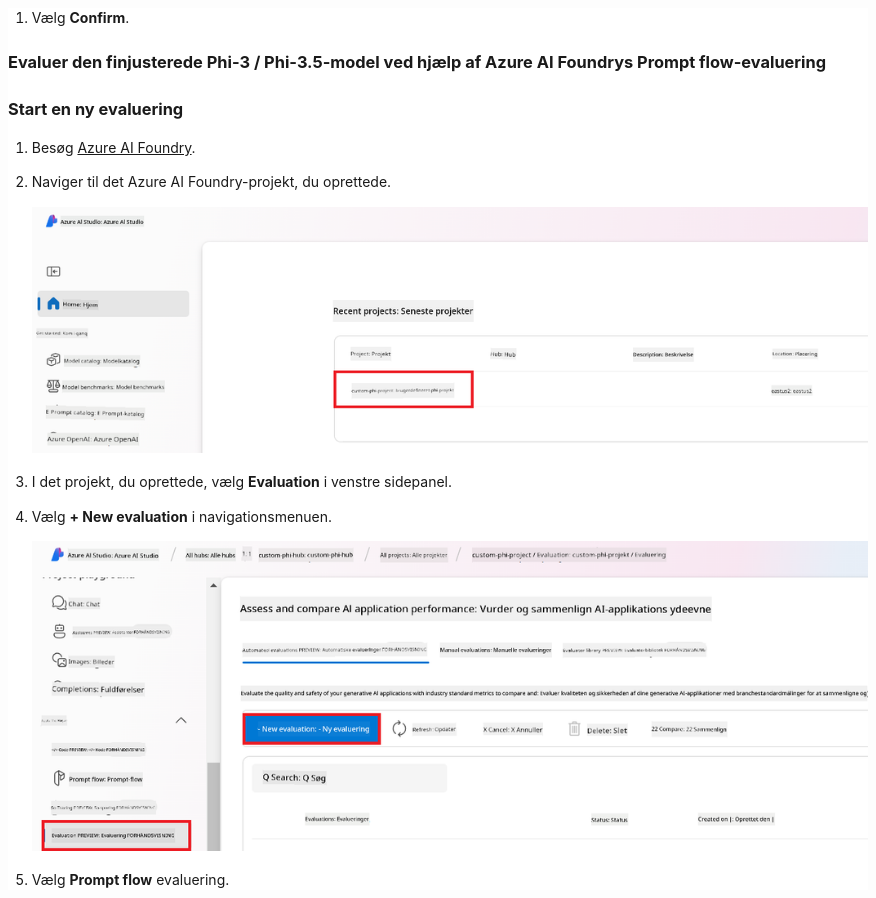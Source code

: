 1. Vælg **Confirm**.

### Evaluer den finjusterede Phi-3 / Phi-3.5-model ved hjælp af Azure AI Foundrys Prompt flow-evaluering

### Start en ny evaluering

1. Besøg [Azure AI Foundry](https://ai.azure.com/?wt.mc_id=studentamb_279723).

1. Naviger til det Azure AI Foundry-projekt, du oprettede.

    ![Select Project.](../../../../../../translated_images/select-project-created.5221e0e403e2c9d6a17c809ad9aee8de593cd48717f157cc3eb2b29a37aa02ae.da.png)

1. I det projekt, du oprettede, vælg **Evaluation** i venstre sidepanel.

1. Vælg **+ New evaluation** i navigationsmenuen.

    ![Select evaluation.](../../../../../../translated_images/select-evaluation.2846ad7aaaca7f4f2cd3f728b640e64eeb639dc5dcb52f2d651099576b894848.da.png)

1. Vælg **Prompt flow** evaluering.
